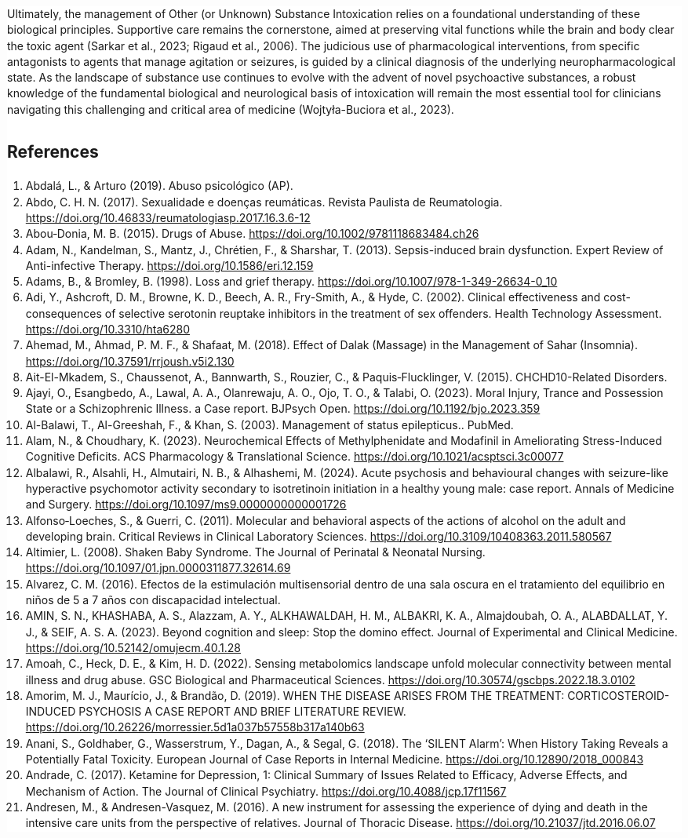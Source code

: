 Ultimately, the management of Other (or Unknown) Substance Intoxication relies on a foundational understanding of these biological principles. Supportive care remains the cornerstone, aimed at preserving vital functions while the brain and body clear the toxic agent (Sarkar et al., 2023; Rigaud et al., 2006). The judicious use of pharmacological interventions, from specific antagonists to agents that manage agitation or seizures, is guided by a clinical diagnosis of the underlying neuropharmacological state. As the landscape of substance use continues to evolve with the advent of novel psychoactive substances, a robust knowledge of the fundamental biological and neurological basis of intoxication will remain the most essential tool for clinicians navigating this challenging and critical area of medicine (Wojtyła-Buciora et al., 2023).


## References

1. Abdalá, L., & Arturo (2019). Abuso psicológico (AP).
2. Abdo, C. H. N. (2017). Sexualidade e doenças reumáticas. Revista Paulista de Reumatologia. https://doi.org/10.46833/reumatologiasp.2017.16.3.6-12
3. Abou‐Donia, M. B. (2015). Drugs of Abuse. https://doi.org/10.1002/9781118683484.ch26
4. Adam, N., Kandelman, S., Mantz, J., Chrétien, F., & Sharshar, T. (2013). Sepsis-induced brain dysfunction. Expert Review of Anti-infective Therapy. https://doi.org/10.1586/eri.12.159
5. Adams, B., & Bromley, B. (1998). Loss and grief therapy. https://doi.org/10.1007/978-1-349-26634-0_10
6. Adi, Y., Ashcroft, D. M., Browne, K. D., Beech, A. R., Fry-Smith, A., & Hyde, C. (2002). Clinical effectiveness and cost-consequences of selective serotonin reuptake inhibitors in the treatment of sex offenders. Health Technology Assessment. https://doi.org/10.3310/hta6280
7. Ahemad, M., Ahmad, P. M. F., & Shafaat, M. (2018). Effect of Dalak (Massage) in the Management of Sahar (Insomnia). https://doi.org/10.37591/rrjoush.v5i2.130
8. Ait-El-Mkadem, S., Chaussenot, A., Bannwarth, S., Rouzier, C., & Paquis‐Flucklinger, V. (2015). CHCHD10-Related Disorders.
9. Ajayi, O., Esangbedo, A., Lawal, A. A., Olanrewaju, A. O., Ojo, T. O., & Talabi, O. (2023). Moral Injury, Trance and Possession State or a Schizophrenic Illness. a Case report. BJPsych Open. https://doi.org/10.1192/bjo.2023.359
10. Al-Balawi, T., Al-Greeshah, F., & Khan, S. (2003). Management of status epilepticus.. PubMed.
11. Alam, N., & Choudhary, K. (2023). Neurochemical Effects of Methylphenidate and Modafinil in Ameliorating Stress-Induced Cognitive Deficits. ACS Pharmacology & Translational Science. https://doi.org/10.1021/acsptsci.3c00077
12. Albalawi, R., Alsahli, H., Almutairi, N. B., & Alhashemi, M. (2024). Acute psychosis and behavioural changes with seizure-like hyperactive psychomotor activity secondary to isotretinoin initiation in a healthy young male: case report. Annals of Medicine and Surgery. https://doi.org/10.1097/ms9.0000000000001726
13. Alfonso‐Loeches, S., & Guerri, C. (2011). Molecular and behavioral aspects of the actions of alcohol on the adult and developing brain. Critical Reviews in Clinical Laboratory Sciences. https://doi.org/10.3109/10408363.2011.580567
14. Altimier, L. (2008). Shaken Baby Syndrome. The Journal of Perinatal & Neonatal Nursing. https://doi.org/10.1097/01.jpn.0000311877.32614.69
15. Alvarez, C. M. (2016). Efectos de la estimulación multisensorial dentro de una sala oscura en el tratamiento del equilibrio en niños de 5 a 7 años con discapacidad intelectual.
16. AMIN, S. N., KHASHABA, A. S., Alazzam, A. Y., ALKHAWALDAH, H. M., ALBAKRI, K. A., Almajdoubah, O. A., ALABDALLAT, Y. J., & SEIF, A. S. A. (2023). Beyond cognition and sleep: Stop the domino effect. Journal of Experimental and Clinical Medicine. https://doi.org/10.52142/omujecm.40.1.28
17. Amoah, C., Heck, D. E., & Kim, H. D. (2022). Sensing metabolomics landscape unfold molecular connectivity between mental illness and drug abuse. GSC Biological and Pharmaceutical Sciences. https://doi.org/10.30574/gscbps.2022.18.3.0102
18. Amorim, M. J., Maurício, J., & Brandão, D. (2019). WHEN THE DISEASE ARISES FROM THE TREATMENT: CORTICOSTEROID-INDUCED PSYCHOSIS A CASE REPORT AND BRIEF LITERATURE REVIEW. https://doi.org/10.26226/morressier.5d1a037b57558b317a140b63
19. Anani, S., Goldhaber, G., Wasserstrum, Y., Dagan, A., & Segal, G. (2018). The ‘SILENT Alarm’: When History Taking Reveals a Potentially Fatal Toxicity. European Journal of Case Reports in Internal Medicine. https://doi.org/10.12890/2018_000843
20. Andrade, C. (2017). Ketamine for Depression, 1: Clinical Summary of Issues Related to Efficacy, Adverse Effects, and Mechanism of Action. The Journal of Clinical Psychiatry. https://doi.org/10.4088/jcp.17f11567
21. Andresen, M., & Andresen-Vasquez, M. (2016). A new instrument for assessing the experience of dying and death in the intensive care units from the perspective of relatives. Journal of Thoracic Disease. https://doi.org/10.21037/jtd.2016.06.07